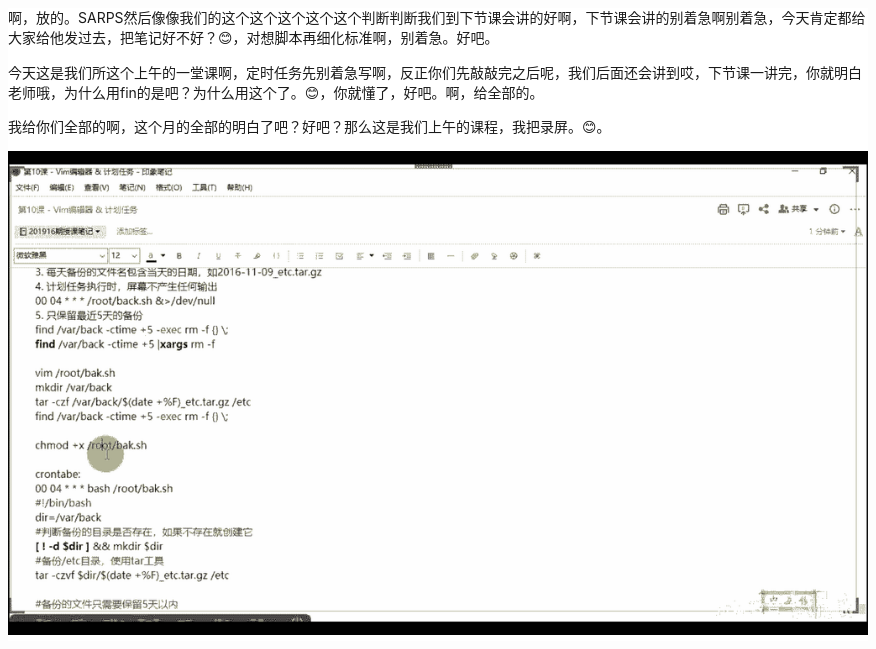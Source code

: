 啊，放的。SARPS然后像像我们的这个这个这个这个这个判断判断我们到下节课会讲的好啊，下节课会讲的别着急啊别着急，今天肯定都给大家给他发过去，把笔记好不好？😊，对想脚本再细化标准啊，别着急。好吧。

今天这是我们所这个上午的一堂课啊，定时任务先别着急写啊，反正你们先敲敲完之后呢，我们后面还会讲到哎，下节课一讲完，你就明白老师哦，为什么用fin的是吧？为什么用这个了。😊，你就懂了，好吧。啊，给全部的。

我给你们全部的啊，这个月的全部的明白了吧？好吧？那么这是我们上午的课程，我把录屏。😊。

![](img/0d7497831b577d813431aec7a37ef748_129.png)